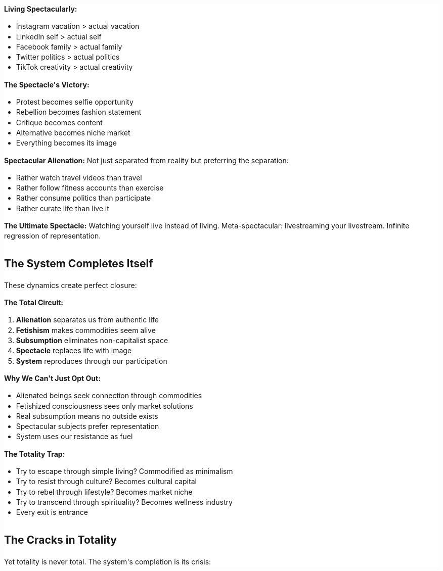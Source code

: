 **Living Spectacularly:**
- Instagram vacation > actual vacation
- LinkedIn self > actual self
- Facebook family > actual family
- Twitter politics > actual politics
- TikTok creativity > actual creativity

**The Spectacle's Victory:**
- Protest becomes selfie opportunity
- Rebellion becomes fashion statement
- Critique becomes content
- Alternative becomes niche market
- Everything becomes its image

**Spectacular Alienation:**
Not just separated from reality but preferring the separation:
- Rather watch travel videos than travel
- Rather follow fitness accounts than exercise  
- Rather consume politics than participate
- Rather curate life than live it

**The Ultimate Spectacle:**
Watching yourself live instead of living. Meta-spectacular: livestreaming your livestream. Infinite regression of representation.

## The System Completes Itself

These dynamics create perfect closure:

**The Total Circuit:**
1. **Alienation** separates us from authentic life
2. **Fetishism** makes commodities seem alive
3. **Subsumption** eliminates non-capitalist space
4. **Spectacle** replaces life with image
5. **System** reproduces through our participation

**Why We Can't Just Opt Out:**
- Alienated beings seek connection through commodities
- Fetishized consciousness sees only market solutions
- Real subsumption means no outside exists
- Spectacular subjects prefer representation
- System uses our resistance as fuel

**The Totality Trap:**
- Try to escape through simple living? Commodified as minimalism
- Try to resist through culture? Becomes cultural capital
- Try to rebel through lifestyle? Becomes market niche
- Try to transcend through spirituality? Becomes wellness industry
- Every exit is entrance

## The Cracks in Totality

Yet totality is never total. The system's completion is its crisis:
